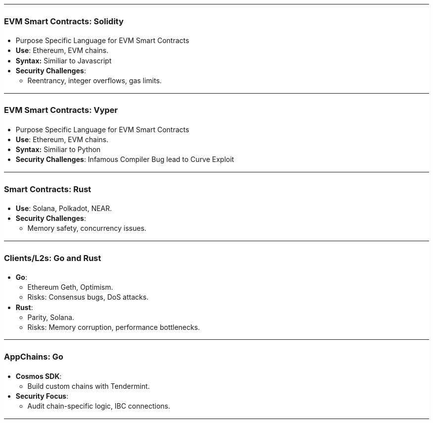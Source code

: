 

---

### EVM Smart Contracts: Solidity

- Purpose Specific Language for EVM Smart Contracts
- **Use**: Ethereum, EVM chains.  
- **Syntax:** Similiar to Javascript
- **Security Challenges**:  
  - Reentrancy, integer overflows, gas limits.  



---

### EVM Smart Contracts: Vyper

- Purpose Specific Language for EVM Smart Contracts
- **Use**: Ethereum, EVM chains.  
- **Syntax:** Similiar to Python 
- **Security Challenges**: Infamous Compiler Bug lead to Curve Exploit

---

### Smart Contracts: Rust

- **Use**: Solana, Polkadot, NEAR.  
- **Security Challenges**:  
  - Memory safety, concurrency issues.  



---

### Clients/L2s: Go and Rust

- **Go**:  
  - Ethereum Geth, Optimism.  
  - Risks: Consensus bugs, DoS attacks.  
- **Rust**:  
  - Parity, Solana.  
  - Risks: Memory corruption, performance bottlenecks.  



---

### AppChains: Go

- **Cosmos SDK**:  
  - Build custom chains with Tendermint.  
- **Security Focus**:  
  - Audit chain-specific logic, IBC connections.  



---
